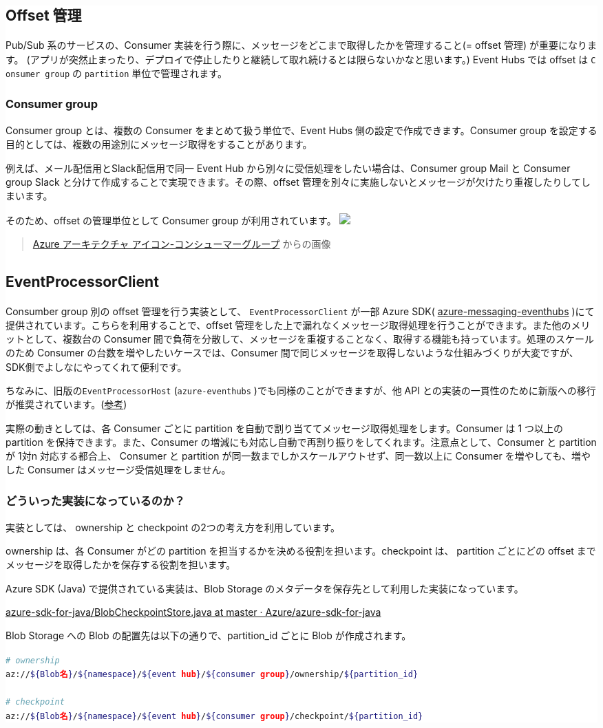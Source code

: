 ## Offset 管理

Pub/Sub 系のサービスの、Consumer 実装を行う際に、メッセージをどこまで取得したかを管理すること(= offset 管理) が重要になります。
(アプリが突然止まったり、デプロイで停止したりと継続して取れ続けるとは限らないかなと思います。)
Event Hubs では offset は `Consumer group` の `partition` 単位で管理されます。

### Consumer group

Consumer group とは、複数の Consumer をまとめて扱う単位で、Event Hubs 側の設定で作成できます。Consumer group を設定する目的としては、複数の用途別にメッセージ取得をすることがあります。

例えば、メール配信用とSlack配信用で同一 Event Hub から別々に受信処理をしたい場合は、Consumer group Mail と Consumer group Slack と分けて作成することで実現できます。その際、offset 管理を別々に実施しないとメッセージが欠けたり重複したりしてしまいます。

そのため、offset の管理単位として Consumer group が利用されています。
<img src="/images/2021/20210129/azure_eventhubs_consumer_group.png" loading="lazy">

> [Azure アーキテクチャ アイコン-コンシューマーグループ](https://docs.microsoft.com/ja-jp/azure/event-hubs/event-hubs-features#consumer-groups) からの画像

## EventProcessorClient

Consumber group 別の offset 管理を行う実装として、 `EventProcessorClient` が一部 Azure SDK( [azure-messaging-eventhubs](https://github.com/Azure/azure-sdk-for-java/tree/master/sdk/eventhubs/azure-messaging-eventhubs) )にて提供されています。こちらを利用することで、offset 管理をした上で漏れなくメッセージ取得処理を行うことができます。また他のメリットとして、複数台の Consumer 間で負荷を分散して、メッセージを重複することなく、取得する機能も持っています。処理のスケールのため Consumer の台数を増やしたいケースでは、Consumer 間で同じメッセージを取得しないような仕組みづくりが大変ですが、SDK側でよしなにやってくれて便利です。

ちなみに、旧版の`EventProcessorHost` (`azure-eventhubs` )でも同様のことができますが、他 API との実装の一貫性のために新版への移行が推奨されています。([参考](https://github.com/Azure/azure-sdk-for-java/blob/master/sdk/servicebus/azure-messaging-servicebus/migration-guide.md#migration-benefits))

実際の動きとしては、各 Consumer ごとに partition を自動で割り当ててメッセージ取得処理をします。Consumer は 1 つ以上の partition を保持できます。また、Consumer の増減にも対応し自動で再割り振りをしてくれます。注意点として、Consumer と partition が 1対n 対応する都合上、 Consumer と partition が同一数までしかスケールアウトせず、同一数以上に Consumer を増やしても、増やした Consumer はメッセージ受信処理をしません。

### どういった実装になっているのか？

実装としては、 ownership と checkpoint の2つの考え方を利用しています。

ownership は、各 Consumer がどの partition を担当するかを決める役割を担います。checkpoint は、 partition ごとにどの offset までメッセージを取得したかを保存する役割を担います。

Azure SDK (Java) で提供されている実装は、Blob Storage のメタデータを保存先として利用した実装になっています。

[azure-sdk-for-java/BlobCheckpointStore.java at master · Azure/azure-sdk-for-java](https://github.com/Azure/azure-sdk-for-java/blob/master/sdk/eventhubs/azure-messaging-eventhubs-checkpointstore-blob/src/main/java/com/azure/messaging/eventhubs/checkpointstore/blob/BlobCheckpointStore.java)

Blob Storage への Blob の配置先は以下の通りで、partition_id ごとに Blob が作成されます。

```sh
# ownership
az://${Blob名}/${namespace}/${event hub}/${consumer group}/ownership/${partition_id}

# checkpoint
az://${Blob名}/${namespace}/${event hub}/${consumer group}/checkpoint/${partition_id}
```
